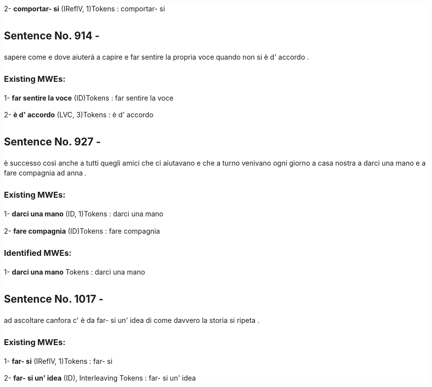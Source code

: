 2- **comportar- si** (IReflV, 1)Tokens : 
comportar-
si

## Sentence No. 914 - 
sapere come e dove aiuterà a capire e far sentire la propria voce quando non si è d' accordo . 
### Existing MWEs: 
1- **far sentire la voce** (ID)Tokens : 
far
sentire
la
voce

2- **è d' accordo** (LVC, 3)Tokens : 
è
d'
accordo

## Sentence No. 927 - 
è successo così anche a tutti quegli amici che ci aiutavano e che a turno venivano ogni giorno a casa nostra a darci una mano e a fare compagnia ad anna . 
### Existing MWEs: 
1- **darci una mano** (ID, 1)Tokens : 
darci
una
mano

2- **fare compagnia** (ID)Tokens : 
fare
compagnia

### Identified MWEs: 
1- **darci una mano** Tokens : 
darci
una
mano

## Sentence No. 1017 - 
ad ascoltare canfora c' è da far- si un' idea di come davvero la storia si ripeta . 
### Existing MWEs: 
1- **far- si** (IReflV, 1)Tokens : 
far-
si

2- **far- si un' idea** (ID), Interleaving Tokens : 
far-
si
un'
idea
